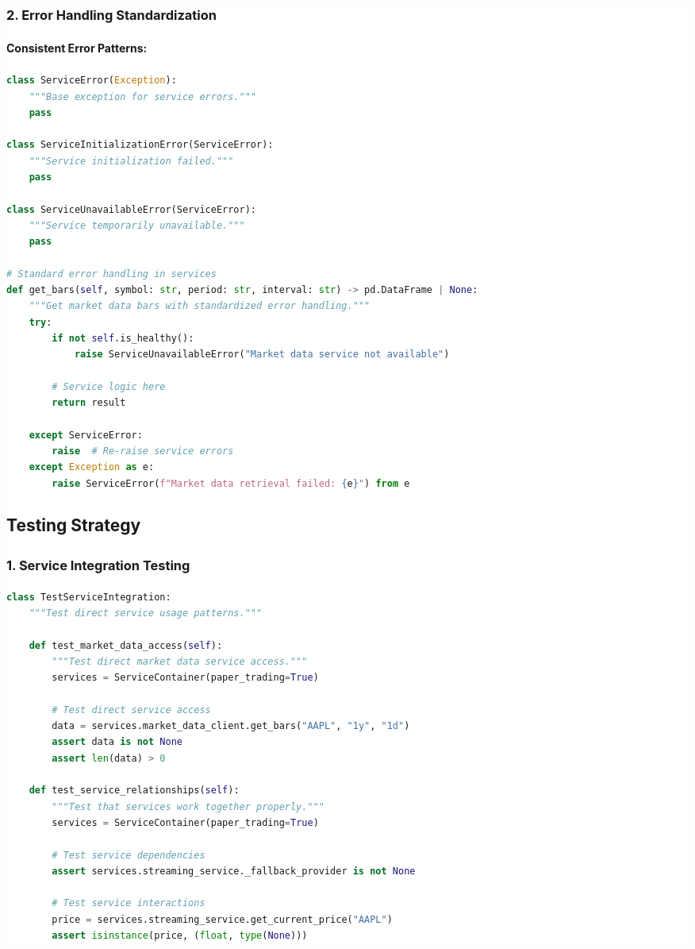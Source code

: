 ### 2. Error Handling Standardization

#### Consistent Error Patterns:
```python
class ServiceError(Exception):
    """Base exception for service errors."""
    pass

class ServiceInitializationError(ServiceError):
    """Service initialization failed."""
    pass

class ServiceUnavailableError(ServiceError):
    """Service temporarily unavailable."""
    pass

# Standard error handling in services
def get_bars(self, symbol: str, period: str, interval: str) -> pd.DataFrame | None:
    """Get market data bars with standardized error handling."""
    try:
        if not self.is_healthy():
            raise ServiceUnavailableError("Market data service not available")
        
        # Service logic here
        return result
        
    except ServiceError:
        raise  # Re-raise service errors
    except Exception as e:
        raise ServiceError(f"Market data retrieval failed: {e}") from e
```

## Testing Strategy

### 1. Service Integration Testing

```python
class TestServiceIntegration:
    """Test direct service usage patterns."""
    
    def test_market_data_access(self):
        """Test direct market data service access."""
        services = ServiceContainer(paper_trading=True)
        
        # Test direct service access
        data = services.market_data_client.get_bars("AAPL", "1y", "1d")
        assert data is not None
        assert len(data) > 0
    
    def test_service_relationships(self):
        """Test that services work together properly."""
        services = ServiceContainer(paper_trading=True)
        
        # Test service dependencies
        assert services.streaming_service._fallback_provider is not None
        
        # Test service interactions
        price = services.streaming_service.get_current_price("AAPL")
        assert isinstance(price, (float, type(None)))
```
